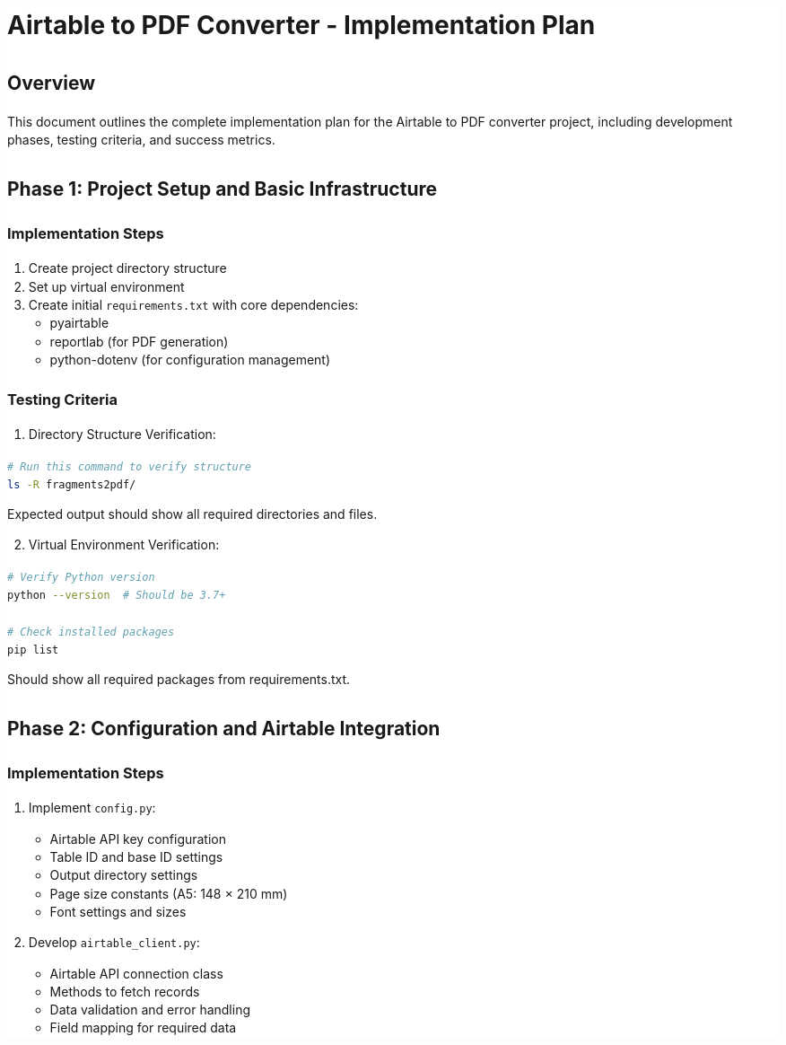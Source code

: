 # Airtable to PDF Converter - Implementation Plan

## Overview
This document outlines the complete implementation plan for the Airtable to PDF converter project, including development phases, testing criteria, and success metrics.

## Phase 1: Project Setup and Basic Infrastructure
### Implementation Steps
1. Create project directory structure
2. Set up virtual environment
3. Create initial `requirements.txt` with core dependencies:
   - pyairtable
   - reportlab (for PDF generation)
   - python-dotenv (for configuration management)

### Testing Criteria
1. Directory Structure Verification:
```bash
# Run this command to verify structure
ls -R fragments2pdf/
```
Expected output should show all required directories and files.

2. Virtual Environment Verification:
```bash
# Verify Python version
python --version  # Should be 3.7+

# Check installed packages
pip list
```
Should show all required packages from requirements.txt.

## Phase 2: Configuration and Airtable Integration
### Implementation Steps
1. Implement `config.py`:
   - Airtable API key configuration
   - Table ID and base ID settings
   - Output directory settings
   - Page size constants (A5: 148 × 210 mm)
   - Font settings and sizes

2. Develop `airtable_client.py`:
   - Airtable API connection class
   - Methods to fetch records
   - Data validation and error handling
   - Field mapping for required data
